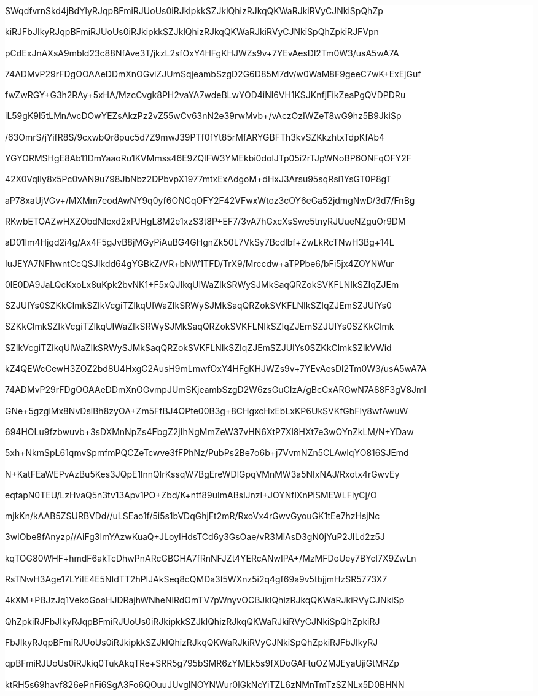 SWqdfvrnSkd4jBdYlyRJqpBFmiRJUoUs0iRJkipkkSZJklQhizRJkqQKWaRJkiRVyCJNkiSpQhZp

kiRJFbJIkyRJqpBFmiRJUoUs0iRJkipkkSZJklQhizRJkqQKWaRJkiRVyCJNkiSpQhZpkiRJFVpn

pCdExJnAXsA9mbld23c88NfAve3T/jkzL2sfOxY4HFgKHJWZs9v+7YEvAesDl2Tm0W3/usA5wA7A

74ADMvP29rFDgOOAAeDDmXnOGviZJUmSqjeambSzgD2G6D85M7dv/w0WaM8F9geeC7wK+ExEjGuf

fwZwRGY+G3h2RAy+5xHA/MzcCvgk8PH2vaYA7wdeBLwYOD4iNl6VH1KSJKnfjFikZeaPgQVDPDRu

iL59gK9l5tLMnAvcDOwYEZsAkzPz2vZ55wCv63nN2e39rwMvb+/vAczOzIWZeT8wG9hz5B9JkiSp

/63OmrS/jYifR8S/9cxwbQr8puc5d7Z9mwJ39PTf0fYt85rMfARYGBFTh3kvSZKkzhtxTdpKfAb4

YGYORMSHgE8Ab11DmYaaoRu1KVMmss46E9ZQlFW3YMEkbi0dolJTp05i2rTJpWNoBP6ONFqOFY2F

42X0VqlIy8x5Pc0vAN9u798JbNbz2DPbvpX1977mtxExAdgoM+dHxJ3Arsu95sqRsi1YsGT0P8gT

aP78xaUjVGv+/MXMm7eodAwNY9q0yf6ONCqOFY2F42VFwxWtoz3cOY6eGa52jdmgNwD/3d7/FnBg

RKwbETOAZwHXZObdNIcxd2xPJHgL8M2e1xzS3t8P+EF7/3vA7hGxcXsSwe5tnyRJUueNZguOr9DM

aD01Im4Hjgd2i4g/Ax4F5gJvB8jMGyPiAuBG4GHgnZk50L7VkSy7Bcdlbf+ZwLkRcTNwH3Bg+14L

IuJEYA7NFhwntCcQSJIkdd64gYGBkZ/VR+bNW1TFD/TrX9/Mrccdw+aTPPbe6/bFi5jx4ZOYNWur

0lE0DA9JaLQcKxoLx8uKpk2bvNK1+F5xQJIkqUIWaZIkSRWySJMkSaqQRZokSVKFLNIkSZIqZJEm

SZJUIYs0SZKkClmkSZIkVcgiTZIkqUIWaZIkSRWySJMkSaqQRZokSVKFLNIkSZIqZJEmSZJUIYs0

SZKkClmkSZIkVcgiTZIkqUIWaZIkSRWySJMkSaqQRZokSVKFLNIkSZIqZJEmSZJUIYs0SZKkClmk

SZIkVcgiTZIkqUIWaZIkSRWySJMkSaqQRZokSVKFLNIkSZIqZJEmSZJUIYs0SZKkClmkSZIkVWid

kZ4QEWcCewH3ZOZ2bd8U4HxgC2AusH9mLmwfOxY4HFgKHJWZs9v+7YEvAesDl2Tm0W3/usA5wA7A

74ADMvP29rFDgOOAAeDDmXnOGvmpJUmSKjeambSzgD2W6zsGuCIzA/gBcCxARGwN7A88F3gV8JmI

GNe+5gzgiMx8NvDsiBh8zyOA+Zm5FfBJ4OPte00B3g+8CHgxcHxEbLxKP6UkSVKfGbFIy8wfAwuW

694HOLu9fzbwuvb+3sDXMnNpZs4FbgZ2jIhNgMmZeW37vHN6XtP7Xl8HXt7e3wOYnZkLM/N+YDaw

5xh+NkmSpL61qmvSpmfmPQCZeTcwve3fFPhNz/PubPs2Be7o6b+j7VvmNZn5CLAwIqYO816SJEmd

N+KatFEaWEPvAzBu5Kes3JQpE1lnnQlrKssqW7BgEreWDlGpqVMnMW3a5NIxNAJ/Rxotx4rGwvEy

eqtapN0TEU/LzHvaQ5n3tv13Apv1PO+Zbd/K+ntf89uImABslJnzI+JOYNflXnPlSMEWLFiyCj/O

mjkKn/kAAB5ZSURBVDd//uLSEao1f/5i5s1bVDqGhjFt2mR/RxoVx4rGwvGyouGK1tEe7hzHsjNc

3wIObe8fAnyzp//AiFg3ImYAzwKuaQ+JLoyIHdsTCd6y3GsOae/vR3MiAsD3gN0jYuP2JILd2z5J

kqTOG80WHF+hmdF6akTcDhwPnARcGBGHA7fRnNFJZt4YERcANwIPA+/MzMFDoUey7BYcl7X9ZwLn

RsTNwH3Age17LYiIE4E5NIdTT2hPIJAkSeq8cQMDa3I5WXnz5i2q4gf69a9v5tbjjmHzSR5773X7

4kXM+PBJzJq1VekoGoaHJDRajhWNheNlRdOmTV7pWnyvOCBJklQhizRJkqQKWaRJkiRVyCJNkiSp

QhZpkiRJFbJIkyRJqpBFmiRJUoUs0iRJkipkkSZJklQhizRJkqQKWaRJkiRVyCJNkiSpQhZpkiRJ

FbJIkyRJqpBFmiRJUoUs0iRJkipkkSZJklQhizRJkqQKWaRJkiRVyCJNkiSpQhZpkiRJFbJIkyRJ

qpBFmiRJUoUs0iRJkiq0TukAkqTRe+SRR5g795bSMR6zYMEk5s9fXDoGAFtuOZMJEyaUjiGtMRZp

ktRH5s69havf826ePnFi6SgA3Fo6QOuuJUvglNOYNWur0lGkNcYiTZL6zNMnTmTzSZNLx5D0BHNN
